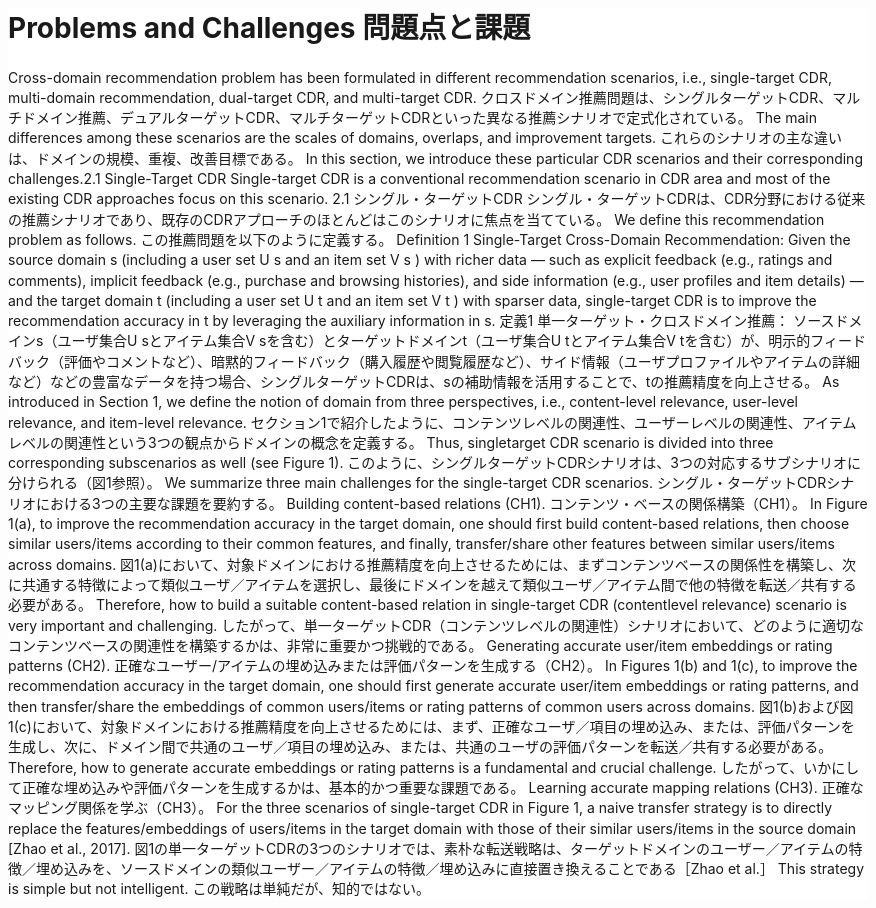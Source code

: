 
# Problems and Challenges 問題点と課題

Cross-domain recommendation problem has been formulated in different recommendation scenarios, i.e., single-target CDR, multi-domain recommendation, dual-target CDR, and multi-target CDR.
クロスドメイン推薦問題は、シングルターゲットCDR、マルチドメイン推薦、デュアルターゲットCDR、マルチターゲットCDRといった異なる推薦シナリオで定式化されている。
The main differences among these scenarios are the scales of domains, overlaps, and improvement targets.
これらのシナリオの主な違いは、ドメインの規模、重複、改善目標である。
In this section, we introduce these particular CDR scenarios and their corresponding challenges.2.1 Single-Target CDR Single-target CDR is a conventional recommendation scenario in CDR area and most of the existing CDR approaches focus on this scenario.
2.1 シングル・ターゲットCDR シングル・ターゲットCDRは、CDR分野における従来の推薦シナリオであり、既存のCDRアプローチのほとんどはこのシナリオに焦点を当てている。
We define this recommendation problem as follows.
この推薦問題を以下のように定義する。
Definition 1 Single-Target Cross-Domain Recommendation: Given the source domain s (including a user set U s and an item set V s ) with richer data — such as explicit feedback (e.g., ratings and comments), implicit feedback (e.g., purchase and browsing histories), and side information (e.g., user profiles and item details) — and the target domain t (including a user set U t and an item set V t ) with sparser data, single-target CDR is to improve the recommendation accuracy in t by leveraging the auxiliary information in s.
定義1 単一ターゲット・クロスドメイン推薦： ソースドメインs（ユーザ集合U sとアイテム集合V sを含む）とターゲットドメインt（ユーザ集合U tとアイテム集合V tを含む）が、明示的フィードバック（評価やコメントなど）、暗黙的フィードバック（購入履歴や閲覧履歴など）、サイド情報（ユーザプロファイルやアイテムの詳細など）などの豊富なデータを持つ場合、シングルターゲットCDRは、sの補助情報を活用することで、tの推薦精度を向上させる。
As introduced in Section 1, we define the notion of domain from three perspectives, i.e., content-level relevance, user-level relevance, and item-level relevance.
セクション1で紹介したように、コンテンツレベルの関連性、ユーザーレベルの関連性、アイテムレベルの関連性という3つの観点からドメインの概念を定義する。
Thus, singletarget CDR scenario is divided into three corresponding subscenarios as well (see Figure 1).
このように、シングルターゲットCDRシナリオは、3つの対応するサブシナリオに分けられる（図1参照）。
We summarize three main challenges for the single-target CDR scenarios.
シングル・ターゲットCDRシナリオにおける3つの主要な課題を要約する。
Building content-based relations (CH1).
コンテンツ・ベースの関係構築（CH1）。
In Figure 1(a), to improve the recommendation accuracy in the target domain, one should first build content-based relations, then choose similar users/items according to their common features, and finally, transfer/share other features between similar users/items across domains.
図1(a)において、対象ドメインにおける推薦精度を向上させるためには、まずコンテンツベースの関係性を構築し、次に共通する特徴によって類似ユーザ／アイテムを選択し、最後にドメインを越えて類似ユーザ／アイテム間で他の特徴を転送／共有する必要がある。
Therefore, how to build a suitable content-based relation in single-target CDR (contentlevel relevance) scenario is very important and challenging.
したがって、単一ターゲットCDR（コンテンツレベルの関連性）シナリオにおいて、どのように適切なコンテンツベースの関連性を構築するかは、非常に重要かつ挑戦的である。
Generating accurate user/item embeddings or rating patterns (CH2).
正確なユーザー/アイテムの埋め込みまたは評価パターンを生成する（CH2）。
In Figures 1(b) and 1(c), to improve the recommendation accuracy in the target domain, one should first generate accurate user/item embeddings or rating patterns, and then transfer/share the embeddings of common users/items or rating patterns of common users across domains.
図1(b)および図1(c)において、対象ドメインにおける推薦精度を向上させるためには、まず、正確なユーザ／項目の埋め込み、または、評価パターンを生成し、次に、ドメイン間で共通のユーザ／項目の埋め込み、または、共通のユーザの評価パターンを転送／共有する必要がある。
Therefore, how to generate accurate embeddings or rating patterns is a fundamental and crucial challenge.
したがって、いかにして正確な埋め込みや評価パターンを生成するかは、基本的かつ重要な課題である。
Learning accurate mapping relations (CH3).
正確なマッピング関係を学ぶ（CH3）。
For the three scenarios of single-target CDR in Figure 1, a naive transfer strategy is to directly replace the features/embeddings of users/items in the target domain with those of their similar users/items in the source domain [Zhao et al., 2017].
図1の単一ターゲットCDRの3つのシナリオでは、素朴な転送戦略は、ターゲットドメインのユーザー／アイテムの特徴／埋め込みを、ソースドメインの類似ユーザー／アイテムの特徴／埋め込みに直接置き換えることである［Zhao et al.］
This strategy is simple but not intelligent.
この戦略は単純だが、知的ではない。